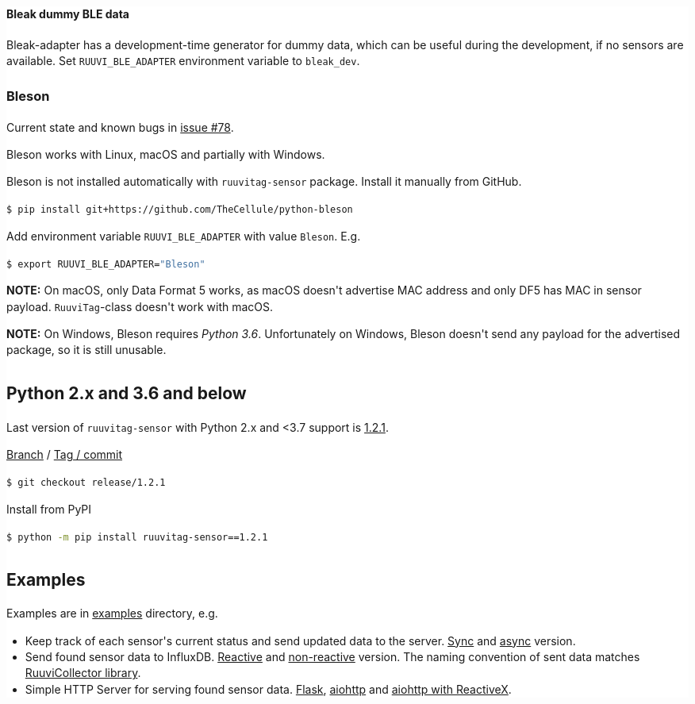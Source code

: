 #### Bleak dummy BLE data

Bleak-adapter has a development-time generator for dummy data, which can be useful during the development, if no sensors are available. Set `RUUVI_BLE_ADAPTER` environment variable to `bleak_dev`.

### Bleson

Current state and known bugs in [issue #78](https://github.com/ttu/ruuvitag-sensor/issues/78).

Bleson works with Linux, macOS and partially with Windows.

Bleson is not installed automatically with `ruuvitag-sensor` package. Install it manually from GitHub.

```sh
$ pip install git+https://github.com/TheCellule/python-bleson
```

Add environment variable `RUUVI_BLE_ADAPTER` with value `Bleson`. E.g.

```sh
$ export RUUVI_BLE_ADAPTER="Bleson"
```

__NOTE:__ On macOS, only Data Format 5 works, as macOS doesn't advertise MAC address and only DF5 has MAC in sensor payload. `RuuviTag`-class doesn't work with macOS.

__NOTE:__ On Windows, Bleson requires _Python 3.6_. Unfortunately on Windows, Bleson doesn't send any payload for the advertised package, so it is still unusable.


## Python 2.x and 3.6 and below

Last version of `ruuvitag-sensor` with Python 2.x and <3.7 support is [1.2.1](https://pypi.org/project/ruuvitag-sensor/1.2.1/).

[Branch](https://github.com/ttu/ruuvitag-sensor/tree/release/1.2.1) / [Tag / commit](https://github.com/ttu/ruuvitag-sensor/commit/12ca3cfcb7fbed28477bb34f3bffd3eee0f9888d)

```sh
$ git checkout release/1.2.1
```

Install from PyPI
```sh
$ python -m pip install ruuvitag-sensor==1.2.1
```

## Examples

Examples are in [examples](https://github.com/ttu/ruuvitag-sensor/tree/master/examples) directory, e.g.

* Keep track of each sensor's current status and send updated data to the server. [Sync](https://github.com/ttu/ruuvitag-sensor/blob/master/examples/send_updated_sync.py) and [async](https://github.com/ttu/ruuvitag-sensor/blob/master/examples/send_updated_async.py) version.
* Send found sensor data to InfluxDB. [Reactive](https://github.com/ttu/ruuvitag-sensor/blob/master/examples/post_to_influxdb_rx.py) and [non-reactive](https://github.com/ttu/ruuvitag-sensor/blob/master/examples/post_to_influxdb.py) version. The naming convention of sent data matches [RuuviCollector library](https://github.com/scrin/ruuvicollector).
* Simple HTTP Server for serving found sensor data. [Flask](https://github.com/ttu/ruuvitag-sensor/blob/master/examples/http_server.py), [aiohttp](https://github.com/ttu/ruuvitag-sensor/blob/master/examples/http_server_asyncio.py) and [aiohttp with ReactiveX](https://github.com/ttu/ruuvitag-sensor/blob/master/examples/http_server_asyncio_rx.py).
